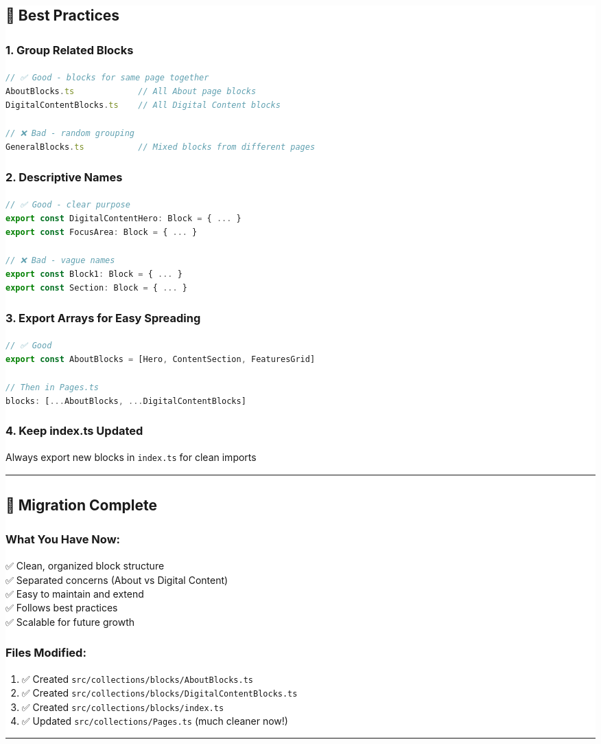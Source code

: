 
## 🎨 Best Practices

### 1. **Group Related Blocks**
```typescript
// ✅ Good - blocks for same page together
AboutBlocks.ts             // All About page blocks
DigitalContentBlocks.ts    // All Digital Content blocks

// ❌ Bad - random grouping
GeneralBlocks.ts           // Mixed blocks from different pages
```

### 2. **Descriptive Names**
```typescript
// ✅ Good - clear purpose
export const DigitalContentHero: Block = { ... }
export const FocusArea: Block = { ... }

// ❌ Bad - vague names
export const Block1: Block = { ... }
export const Section: Block = { ... }
```

### 3. **Export Arrays for Easy Spreading**
```typescript
// ✅ Good
export const AboutBlocks = [Hero, ContentSection, FeaturesGrid]

// Then in Pages.ts
blocks: [...AboutBlocks, ...DigitalContentBlocks]
```

### 4. **Keep index.ts Updated**
Always export new blocks in `index.ts` for clean imports

---

## 🔄 Migration Complete

### What You Have Now:

✅ Clean, organized block structure  
✅ Separated concerns (About vs Digital Content)  
✅ Easy to maintain and extend  
✅ Follows best practices  
✅ Scalable for future growth  

### Files Modified:

1. ✅ Created `src/collections/blocks/AboutBlocks.ts`
2. ✅ Created `src/collections/blocks/DigitalContentBlocks.ts`
3. ✅ Created `src/collections/blocks/index.ts`
4. ✅ Updated `src/collections/Pages.ts` (much cleaner now!)

---